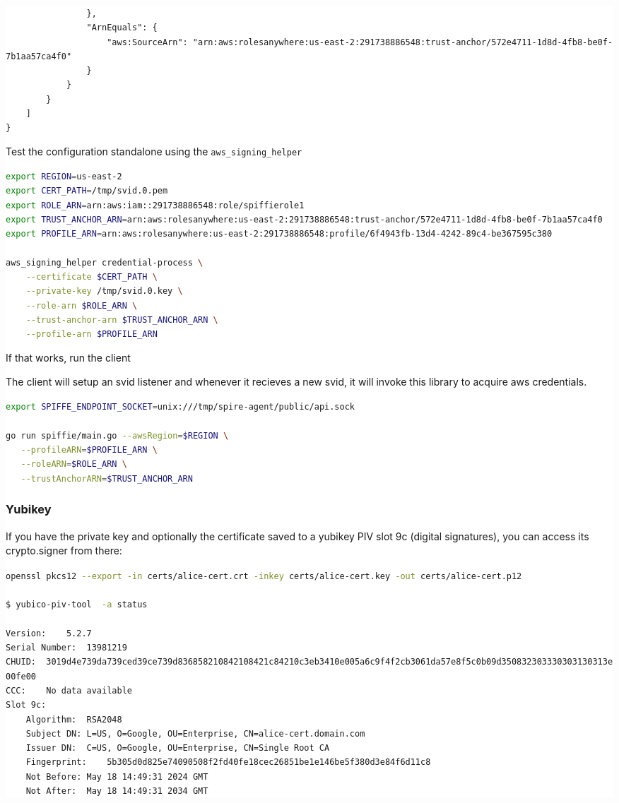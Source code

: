 ```text
                },
                "ArnEquals": {
                    "aws:SourceArn": "arn:aws:rolesanywhere:us-east-2:291738886548:trust-anchor/572e4711-1d8d-4fb8-be0f-7b1aa57ca4f0"
                }
            }
        }
    ]
}
```

Test the configuration standalone using the `aws_signing_helper`

```bash
export REGION=us-east-2
export CERT_PATH=/tmp/svid.0.pem
export ROLE_ARN=arn:aws:iam::291738886548:role/spiffierole1
export TRUST_ANCHOR_ARN=arn:aws:rolesanywhere:us-east-2:291738886548:trust-anchor/572e4711-1d8d-4fb8-be0f-7b1aa57ca4f0
export PROFILE_ARN=arn:aws:rolesanywhere:us-east-2:291738886548:profile/6f4943fb-13d4-4242-89c4-be367595c380

aws_signing_helper credential-process \
    --certificate $CERT_PATH \
    --private-key /tmp/svid.0.key \
    --role-arn $ROLE_ARN \
    --trust-anchor-arn $TRUST_ANCHOR_ARN \
    --profile-arn $PROFILE_ARN
```

If that works, run the client

The client will setup an svid listener and whenever it recieves a new svid, it will invoke this library to acquire aws credentials.

```bash
export SPIFFE_ENDPOINT_SOCKET=unix:///tmp/spire-agent/public/api.sock

go run spiffie/main.go --awsRegion=$REGION \
   --profileARN=$PROFILE_ARN \
   --roleARN=$ROLE_ARN \
   --trustAnchorARN=$TRUST_ANCHOR_ARN
```

### Yubikey

If you have the private key and optionally the certificate saved to a yubikey PIV slot 9c (digital signatures), you can access its crypto.signer from there:

```bash
openssl pkcs12 --export -in certs/alice-cert.crt -inkey certs/alice-cert.key -out certs/alice-cert.p12

$ yubico-piv-tool  -a status

Version:	5.2.7
Serial Number:	13981219
CHUID:	3019d4e739da739ced39ce739d836858210842108421c84210c3eb3410e005a6c9f4f2cb3061da57e8f5c0b09d350832303330303130313e00fe00
CCC:	No data available
Slot 9c:	
	Algorithm:	RSA2048
	Subject DN:	L=US, O=Google, OU=Enterprise, CN=alice-cert.domain.com
	Issuer DN:	C=US, O=Google, OU=Enterprise, CN=Single Root CA
	Fingerprint:	5b305d0d825e74090508f2fd40fe18cec26851be1e146be5f380d3e84f6d11c8
	Not Before:	May 18 14:49:31 2024 GMT
	Not After:	May 18 14:49:31 2034 GMT
```